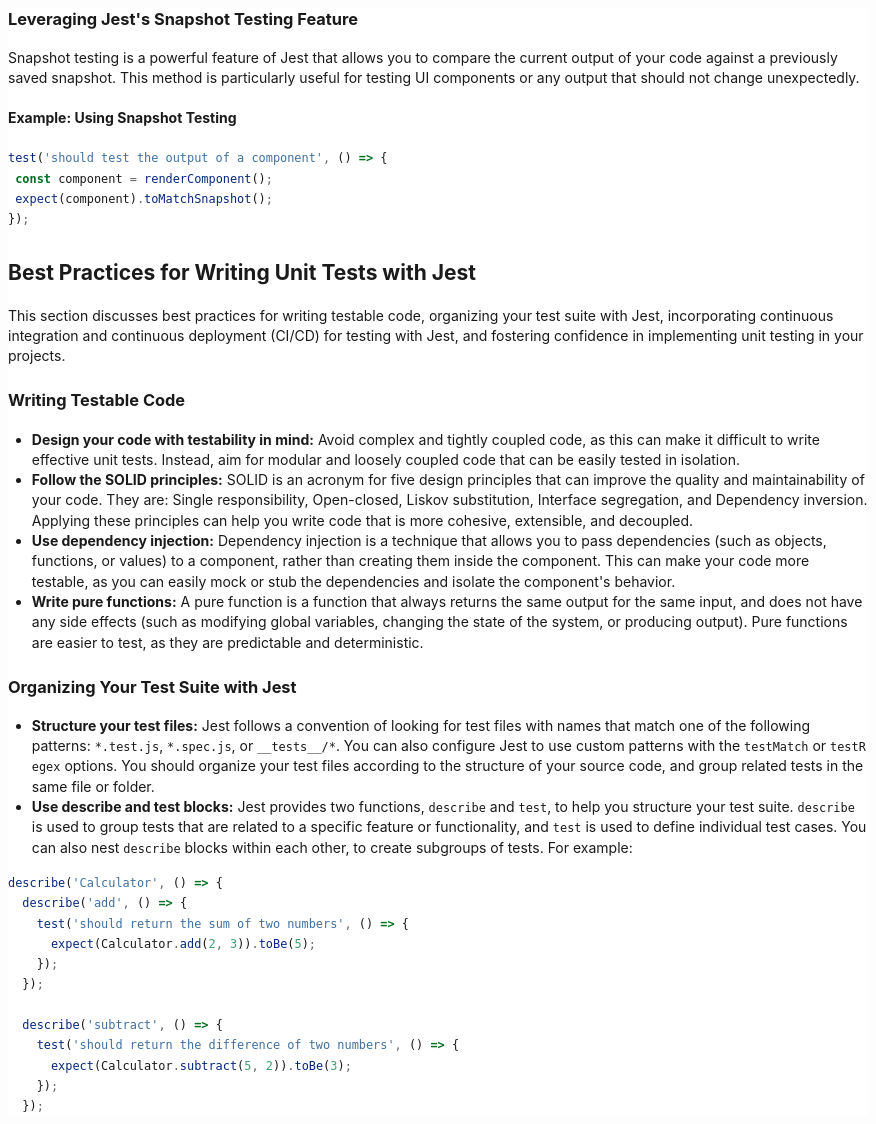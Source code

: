 ### Leveraging Jest's Snapshot Testing Feature

Snapshot testing is a powerful feature of Jest that allows you to compare the current output of your code against a previously saved snapshot. This method is particularly useful for testing UI components or any output that should not change unexpectedly.

#### Example: Using Snapshot Testing

```javascript
test('should test the output of a component', () => {
 const component = renderComponent();
 expect(component).toMatchSnapshot();
});
```


## Best Practices for Writing Unit Tests with Jest

This section discusses best practices for writing testable code, organizing your test suite with Jest, incorporating continuous integration and continuous deployment (CI/CD) for testing with Jest, and fostering confidence in implementing unit testing in your projects.

### Writing Testable Code

- **Design your code with testability in mind:** Avoid complex and tightly coupled code, as this can make it difficult to write effective unit tests. Instead, aim for modular and loosely coupled code that can be easily tested in isolation.
- **Follow the SOLID principles:** SOLID is an acronym for five design principles that can improve the quality and maintainability of your code. They are: Single responsibility, Open-closed, Liskov substitution, Interface segregation, and Dependency inversion. Applying these principles can help you write code that is more cohesive, extensible, and decoupled.
- **Use dependency injection:** Dependency injection is a technique that allows you to pass dependencies (such as objects, functions, or values) to a component, rather than creating them inside the component. This can make your code more testable, as you can easily mock or stub the dependencies and isolate the component's behavior.
- **Write pure functions:** A pure function is a function that always returns the same output for the same input, and does not have any side effects (such as modifying global variables, changing the state of the system, or producing output). Pure functions are easier to test, as they are predictable and deterministic.

### Organizing Your Test Suite with Jest

- **Structure your test files:** Jest follows a convention of looking for test files with names that match one of the following patterns: `*.test.js`, `*.spec.js`, or `__tests__/*`. You can also configure Jest to use custom patterns with the `testMatch` or `testRegex` options. You should organize your test files according to the structure of your source code, and group related tests in the same file or folder.
- **Use describe and test blocks:** Jest provides two functions, `describe` and `test`, to help you structure your test suite. `describe` is used to group tests that are related to a specific feature or functionality, and `test` is used to define individual test cases. You can also nest `describe` blocks within each other, to create subgroups of tests. For example:

```js
describe('Calculator', () => {
  describe('add', () => {
    test('should return the sum of two numbers', () => {
      expect(Calculator.add(2, 3)).toBe(5);
    });
  });

  describe('subtract', () => {
    test('should return the difference of two numbers', () => {
      expect(Calculator.subtract(5, 2)).toBe(3);
    });
  });
```
